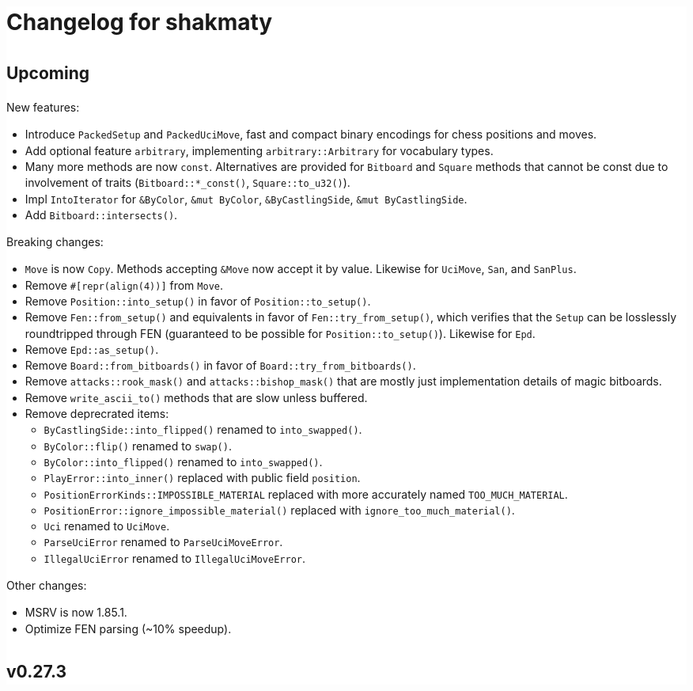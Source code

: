# Changelog for shakmaty

## Upcoming

New features:

- Introduce `PackedSetup` and `PackedUciMove`, fast and compact binary
  encodings for chess positions and moves.
- Add optional feature `arbitrary`, implementing `arbitrary::Arbitrary` for
  vocabulary types.
- Many more methods are now `const`. Alternatives are provided for `Bitboard`
  and `Square` methods that cannot be const due to involvement of traits
  (`Bitboard::*_const()`, `Square::to_u32()`).
- Impl `IntoIterator` for `&ByColor`, `&mut ByColor`, `&ByCastlingSide`,
  `&mut ByCastlingSide`.
- Add `Bitboard::intersects()`.

Breaking changes:

- `Move` is now `Copy`. Methods accepting `&Move` now accept it by value.
  Likewise for `UciMove`, `San`, and `SanPlus`.
- Remove `#[repr(align(4))]` from `Move`.
- Remove `Position::into_setup()` in favor of `Position::to_setup()`.
- Remove `Fen::from_setup()` and equivalents in favor of
  `Fen::try_from_setup()`, which verifies that the `Setup` can be
  losslessly roundtripped through FEN (guaranteed to be possible for
  `Position::to_setup()`).
  Likewise for `Epd`.
- Remove `Epd::as_setup()`.
- Remove `Board::from_bitboards()` in favor of `Board::try_from_bitboards()`.
- Remove `attacks::rook_mask()` and `attacks::bishop_mask()` that are mostly
  just implementation details of magic bitboards.
- Remove `write_ascii_to()` methods that are slow unless buffered.
- Remove deprecrated items:
  - `ByCastlingSide::into_flipped()` renamed to `into_swapped()`.
  - `ByColor::flip()` renamed to `swap()`.
  - `ByColor::into_flipped()` renamed to `into_swapped()`.
  - `PlayError::into_inner()` replaced with public field `position`.
  - `PositionErrorKinds::IMPOSSIBLE_MATERIAL` replaced with
    more accurately named `TOO_MUCH_MATERIAL`.
  - `PositionError::ignore_impossible_material()` replaced with
    `ignore_too_much_material()`.
  - `Uci` renamed to `UciMove`.
  - `ParseUciError` renamed to `ParseUciMoveError`.
  - `IllegalUciError` renamed to `IllegalUciMoveError`.

Other changes:

- MSRV is now 1.85.1.
- Optimize FEN parsing (~10% speedup).

## v0.27.3
